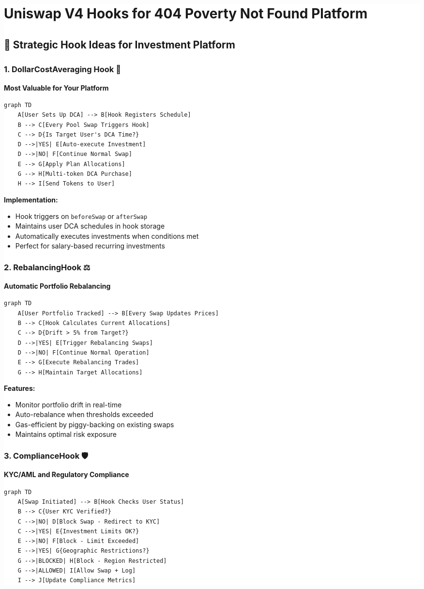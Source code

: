 # Uniswap V4 Hooks for 404 Poverty Not Found Platform

## 🎯 Strategic Hook Ideas for Investment Platform

### 1. **DollarCostAveraging Hook** 🔄
**Most Valuable for Your Platform**

```mermaid
graph TD
    A[User Sets Up DCA] --> B[Hook Registers Schedule]
    B --> C[Every Pool Swap Triggers Hook]
    C --> D{Is Target User's DCA Time?}
    D -->|YES| E[Auto-execute Investment]
    D -->|NO| F[Continue Normal Swap]
    E --> G[Apply Plan Allocations]
    G --> H[Multi-token DCA Purchase]
    H --> I[Send Tokens to User]
```

**Implementation:**
- Hook triggers on `beforeSwap` or `afterSwap`
- Maintains user DCA schedules in hook storage
- Automatically executes investments when conditions met
- Perfect for salary-based recurring investments

### 2. **RebalancingHook** ⚖️
**Automatic Portfolio Rebalancing**

```mermaid
graph TD
    A[User Portfolio Tracked] --> B[Every Swap Updates Prices]
    B --> C[Hook Calculates Current Allocations]
    C --> D{Drift > 5% from Target?}
    D -->|YES| E[Trigger Rebalancing Swaps]
    D -->|NO| F[Continue Normal Operation]
    E --> G[Execute Rebalancing Trades]
    G --> H[Maintain Target Allocations]
```

**Features:**
- Monitor portfolio drift in real-time
- Auto-rebalance when thresholds exceeded
- Gas-efficient by piggy-backing on existing swaps
- Maintains optimal risk exposure

### 3. **ComplianceHook** 🛡️
**KYC/AML and Regulatory Compliance**

```mermaid
graph TD
    A[Swap Initiated] --> B[Hook Checks User Status]
    B --> C{User KYC Verified?}
    C -->|NO| D[Block Swap - Redirect to KYC]
    C -->|YES| E{Investment Limits OK?}
    E -->|NO| F[Block - Limit Exceeded]
    E -->|YES| G{Geographic Restrictions?}
    G -->|BLOCKED| H[Block - Region Restricted]
    G -->|ALLOWED| I[Allow Swap + Log]
    I --> J[Update Compliance Metrics]
```
